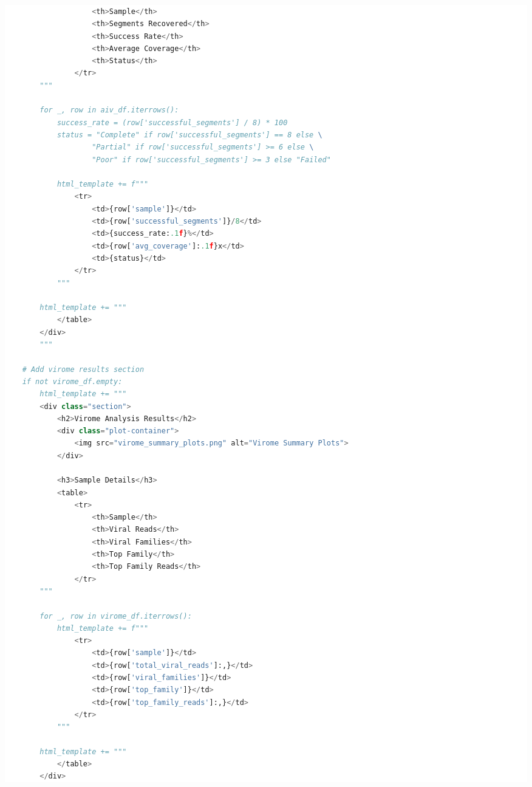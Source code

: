 ```python
                    <th>Sample</th>
                    <th>Segments Recovered</th>
                    <th>Success Rate</th>
                    <th>Average Coverage</th>
                    <th>Status</th>
                </tr>
        """
        
        for _, row in aiv_df.iterrows():
            success_rate = (row['successful_segments'] / 8) * 100
            status = "Complete" if row['successful_segments'] == 8 else \
                    "Partial" if row['successful_segments'] >= 6 else \
                    "Poor" if row['successful_segments'] >= 3 else "Failed"
            
            html_template += f"""
                <tr>
                    <td>{row['sample']}</td>
                    <td>{row['successful_segments']}/8</td>
                    <td>{success_rate:.1f}%</td>
                    <td>{row['avg_coverage']:.1f}x</td>
                    <td>{status}</td>
                </tr>
            """
        
        html_template += """
            </table>
        </div>
        """
    
    # Add virome results section
    if not virome_df.empty:
        html_template += """
        <div class="section">
            <h2>Virome Analysis Results</h2>
            <div class="plot-container">
                <img src="virome_summary_plots.png" alt="Virome Summary Plots">
            </div>
            
            <h3>Sample Details</h3>
            <table>
                <tr>
                    <th>Sample</th>
                    <th>Viral Reads</th>
                    <th>Viral Families</th>
                    <th>Top Family</th>
                    <th>Top Family Reads</th>
                </tr>
        """
        
        for _, row in virome_df.iterrows():
            html_template += f"""
                <tr>
                    <td>{row['sample']}</td>
                    <td>{row['total_viral_reads']:,}</td>
                    <td>{row['viral_families']}</td>
                    <td>{row['top_family']}</td>
                    <td>{row['top_family_reads']:,}</td>
                </tr>
            """
        
        html_template += """
            </table>
        </div>
```